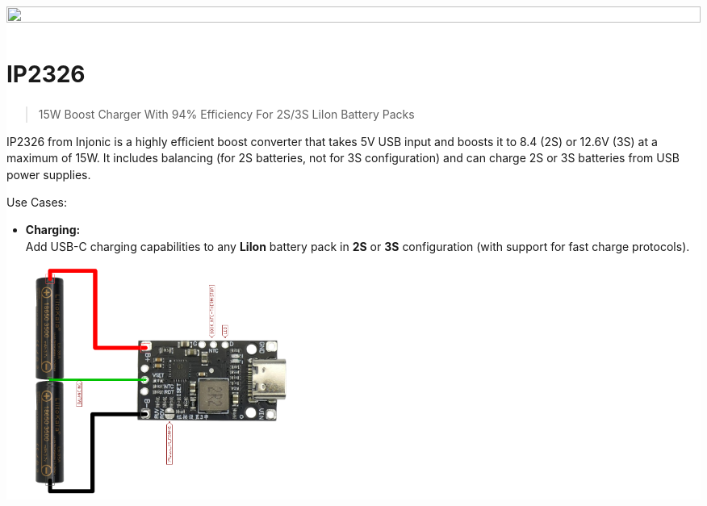 <img src="/assets/images/charging.png" width="100%" height="100%" />

# IP2326

> 15W Boost Charger With 94% Efficiency For 2S/3S LiIon Battery Packs

IP2326 from Injonic is a highly efficient boost converter that takes 5V USB input and boosts it to 8.4 (2S) or 12.6V (3S) at a maximum of 15W. It includes balancing (for 2S batteries, not for 3S configuration) and can charge 2S or 3S batteries from USB power supplies.  

Use Cases:

* **Charging:**  
  Add USB-C charging capabilities to any **LiIon** battery pack in **2S** or **3S** configuration (with support for fast charge protocols).  

  <img src="images/lx-linc_2s_schematics.webp" width="40%" height="40%" />  
